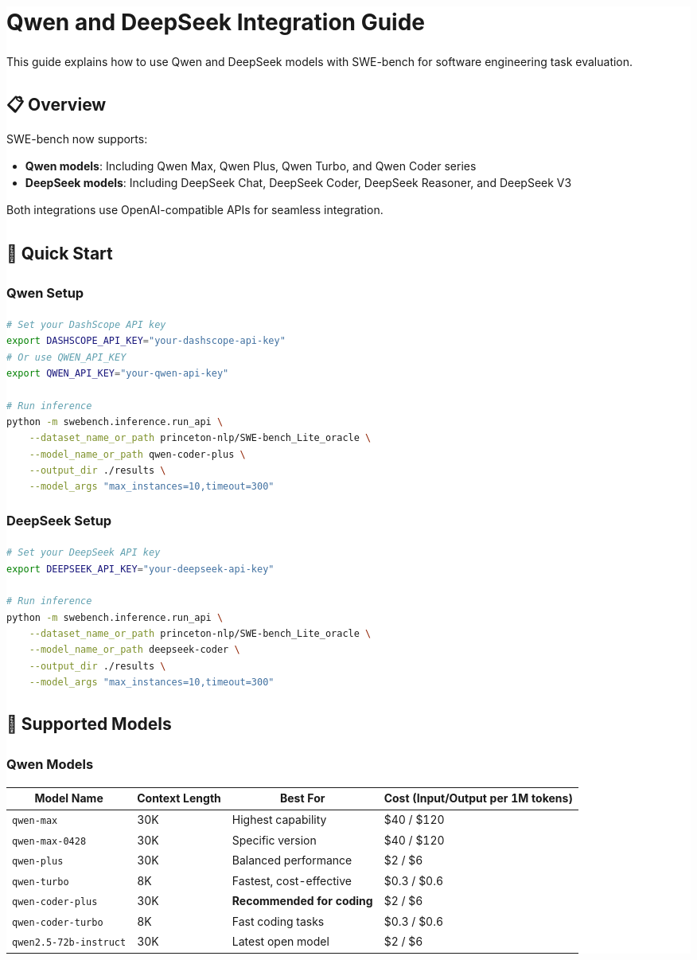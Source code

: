 # Qwen and DeepSeek Integration Guide

This guide explains how to use Qwen and DeepSeek models with SWE-bench for software engineering task evaluation.

## 📋 Overview

SWE-bench now supports:
- **Qwen models**: Including Qwen Max, Qwen Plus, Qwen Turbo, and Qwen Coder series
- **DeepSeek models**: Including DeepSeek Chat, DeepSeek Coder, DeepSeek Reasoner, and DeepSeek V3

Both integrations use OpenAI-compatible APIs for seamless integration.

## 🚀 Quick Start

### Qwen Setup

```bash
# Set your DashScope API key
export DASHSCOPE_API_KEY="your-dashscope-api-key"
# Or use QWEN_API_KEY
export QWEN_API_KEY="your-qwen-api-key"

# Run inference
python -m swebench.inference.run_api \
    --dataset_name_or_path princeton-nlp/SWE-bench_Lite_oracle \
    --model_name_or_path qwen-coder-plus \
    --output_dir ./results \
    --model_args "max_instances=10,timeout=300"
```

### DeepSeek Setup

```bash
# Set your DeepSeek API key
export DEEPSEEK_API_KEY="your-deepseek-api-key"

# Run inference
python -m swebench.inference.run_api \
    --dataset_name_or_path princeton-nlp/SWE-bench_Lite_oracle \
    --model_name_or_path deepseek-coder \
    --output_dir ./results \
    --model_args "max_instances=10,timeout=300"
```

## 🤖 Supported Models

### Qwen Models

| Model Name | Context Length | Best For | Cost (Input/Output per 1M tokens) |
|-----------|----------------|----------|-----------------------------------|
| `qwen-max` | 30K | Highest capability | $40 / $120 |
| `qwen-max-0428` | 30K | Specific version | $40 / $120 |
| `qwen-plus` | 30K | Balanced performance | $2 / $6 |
| `qwen-turbo` | 8K | Fastest, cost-effective | $0.3 / $0.6 |
| `qwen-coder-plus` | 30K | **Recommended for coding** | $2 / $6 |
| `qwen-coder-turbo` | 8K | Fast coding tasks | $0.3 / $0.6 |
| `qwen2.5-72b-instruct` | 30K | Latest open model | $2 / $6 |
